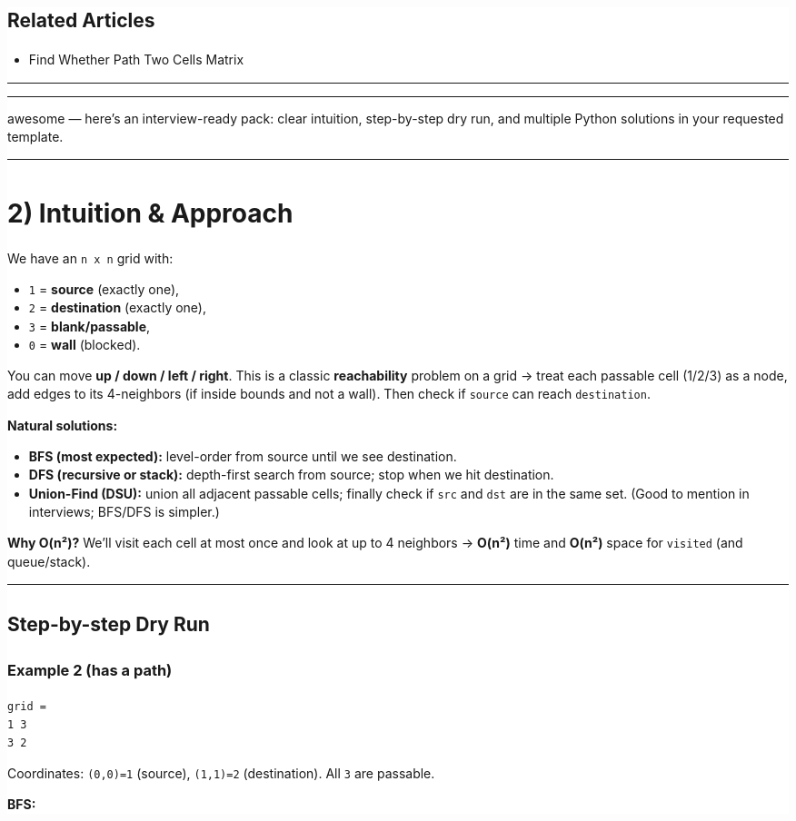 
## Related Articles

* Find Whether Path Two Cells Matrix

---

---

awesome — here’s an interview-ready pack: clear intuition, step-by-step dry run, and multiple Python solutions in your requested template.

---

# 2) Intuition & Approach

We have an `n x n` grid with:

* `1` = **source** (exactly one),
* `2` = **destination** (exactly one),
* `3` = **blank/passable**,
* `0` = **wall** (blocked).

You can move **up / down / left / right**.
This is a classic **reachability** problem on a grid → treat each passable cell (1/2/3) as a node, add edges to its 4-neighbors (if inside bounds and not a wall). Then check if `source` can reach `destination`.

**Natural solutions:**

* **BFS (most expected):** level-order from source until we see destination.
* **DFS (recursive or stack):** depth-first search from source; stop when we hit destination.
* **Union-Find (DSU):** union all adjacent passable cells; finally check if `src` and `dst` are in the same set. (Good to mention in interviews; BFS/DFS is simpler.)

**Why O(n²)?**
We’ll visit each cell at most once and look at up to 4 neighbors → **O(n²)** time and **O(n²)** space for `visited` (and queue/stack).

---

## Step-by-step Dry Run

### Example 2 (has a path)

```
grid =
1 3
3 2
```

Coordinates: `(0,0)=1` (source), `(1,1)=2` (destination). All `3` are passable.

**BFS:**

